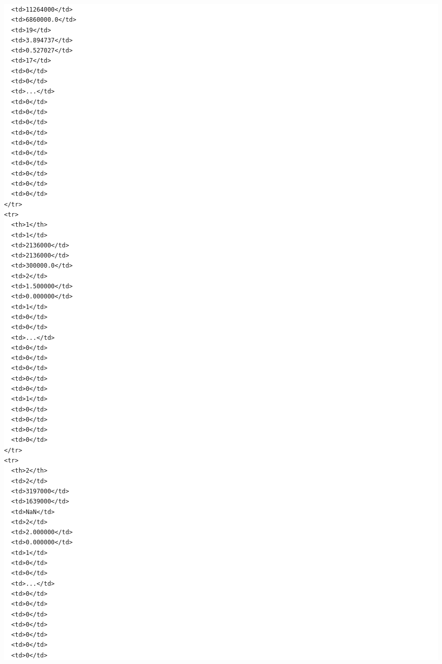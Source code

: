       <td>11264000</td>
      <td>6860000.0</td>
      <td>19</td>
      <td>3.894737</td>
      <td>0.527027</td>
      <td>17</td>
      <td>0</td>
      <td>0</td>
      <td>...</td>
      <td>0</td>
      <td>0</td>
      <td>0</td>
      <td>0</td>
      <td>0</td>
      <td>0</td>
      <td>0</td>
      <td>0</td>
      <td>0</td>
      <td>0</td>
    </tr>
    <tr>
      <th>1</th>
      <td>1</td>
      <td>2136000</td>
      <td>2136000</td>
      <td>300000.0</td>
      <td>2</td>
      <td>1.500000</td>
      <td>0.000000</td>
      <td>1</td>
      <td>0</td>
      <td>0</td>
      <td>...</td>
      <td>0</td>
      <td>0</td>
      <td>0</td>
      <td>0</td>
      <td>0</td>
      <td>1</td>
      <td>0</td>
      <td>0</td>
      <td>0</td>
      <td>0</td>
    </tr>
    <tr>
      <th>2</th>
      <td>2</td>
      <td>3197000</td>
      <td>1639000</td>
      <td>NaN</td>
      <td>2</td>
      <td>2.000000</td>
      <td>0.000000</td>
      <td>1</td>
      <td>0</td>
      <td>0</td>
      <td>...</td>
      <td>0</td>
      <td>0</td>
      <td>0</td>
      <td>0</td>
      <td>0</td>
      <td>0</td>
      <td>0</td>